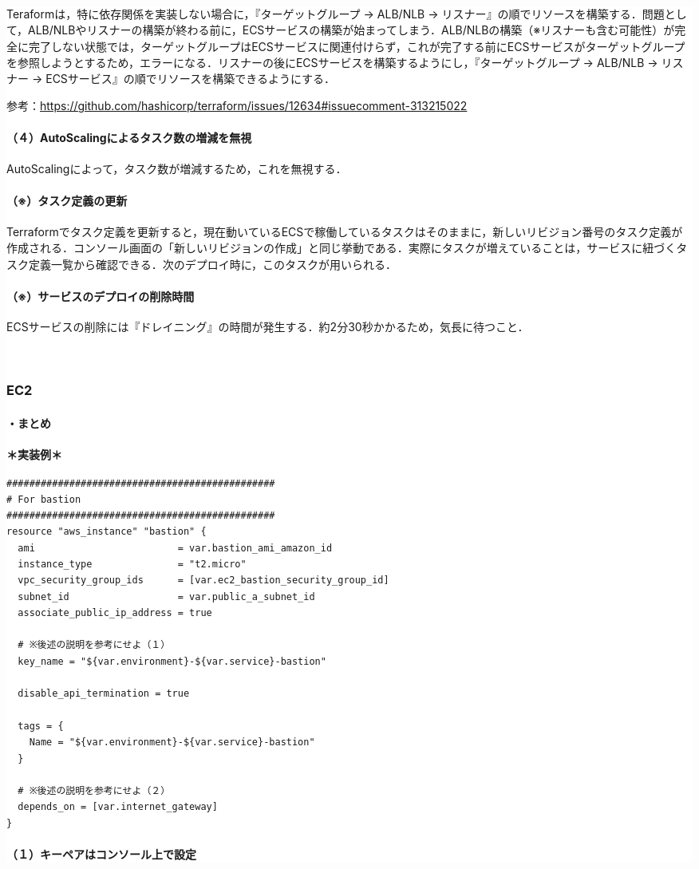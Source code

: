 Teraformは，特に依存関係を実装しない場合に，『ターゲットグループ → ALB/NLB → リスナー』の順でリソースを構築する．問題として，ALB/NLBやリスナーの構築が終わる前に，ECSサービスの構築が始まってしまう．ALB/NLBの構築（※リスナーも含む可能性）が完全に完了しない状態では，ターゲットグループはECSサービスに関連付けらず，これが完了する前にECSサービスがターゲットグループを参照しようとするため，エラーになる．リスナーの後にECSサービスを構築するようにし，『ターゲットグループ → ALB/NLB → リスナー → ECSサービス』の順でリソースを構築できるようにする．

参考：https://github.com/hashicorp/terraform/issues/12634#issuecomment-313215022

#### （４）AutoScalingによるタスク数の増減を無視

AutoScalingによって，タスク数が増減するため，これを無視する．

#### （※）タスク定義の更新

Terraformでタスク定義を更新すると，現在動いているECSで稼働しているタスクはそのままに，新しいリビジョン番号のタスク定義が作成される．コンソール画面の「新しいリビジョンの作成」と同じ挙動である．実際にタスクが増えていることは，サービスに紐づくタスク定義一覧から確認できる．次のデプロイ時に，このタスクが用いられる．

#### （※）サービスのデプロイの削除時間

ECSサービスの削除には『ドレイニング』の時間が発生する．約2分30秒かかるため，気長に待つこと．

<br>

### EC2

#### ・まとめ

**＊実装例＊**

```
###############################################
# For bastion
###############################################
resource "aws_instance" "bastion" {
  ami                         = var.bastion_ami_amazon_id
  instance_type               = "t2.micro"
  vpc_security_group_ids      = [var.ec2_bastion_security_group_id]
  subnet_id                   = var.public_a_subnet_id
  associate_public_ip_address = true

  # ※後述の説明を参考にせよ（１）
  key_name = "${var.environment}-${var.service}-bastion"

  disable_api_termination = true

  tags = {
    Name = "${var.environment}-${var.service}-bastion"
  }

  # ※後述の説明を参考にせよ（２）
  depends_on = [var.internet_gateway]
}
```

#### （１）キーペアはコンソール上で設定
